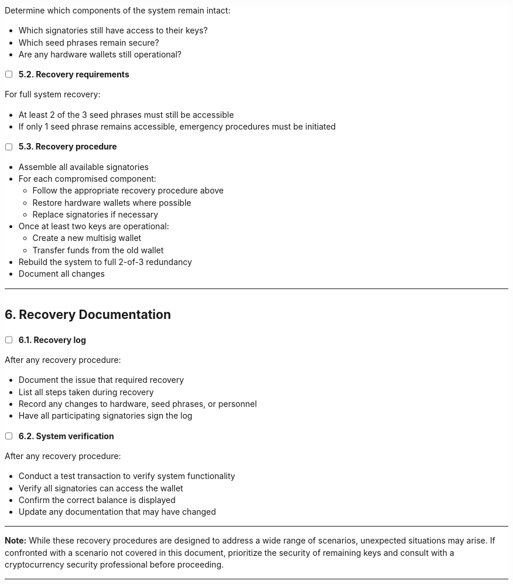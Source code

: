 Determine which components of the system remain intact:
* Which signatories still have access to their keys?
* Which seed phrases remain secure?
* Are any hardware wallets still operational?

* [ ] **5.2. Recovery requirements**

For full system recovery:
* At least 2 of the 3 seed phrases must still be accessible
* If only 1 seed phrase remains accessible, emergency procedures must be initiated

* [ ] **5.3. Recovery procedure**

* Assemble all available signatories
* For each compromised component:
  * Follow the appropriate recovery procedure above
  * Restore hardware wallets where possible
  * Replace signatories if necessary
* Once at least two keys are operational:
  * Create a new multisig wallet
  * Transfer funds from the old wallet
* Rebuild the system to full 2-of-3 redundancy
* Document all changes

***

## 6. Recovery Documentation

* [ ] **6.1. Recovery log**

After any recovery procedure:
* Document the issue that required recovery
* List all steps taken during recovery
* Record any changes to hardware, seed phrases, or personnel
* Have all participating signatories sign the log

* [ ] **6.2. System verification**

After any recovery procedure:
* Conduct a test transaction to verify system functionality
* Verify all signatories can access the wallet
* Confirm the correct balance is displayed
* Update any documentation that may have changed

***

**Note:** While these recovery procedures are designed to address a wide range of scenarios, unexpected situations may arise. If confronted with a scenario not covered in this document, prioritize the security of remaining keys and consult with a cryptocurrency security professional before proceeding.

***
